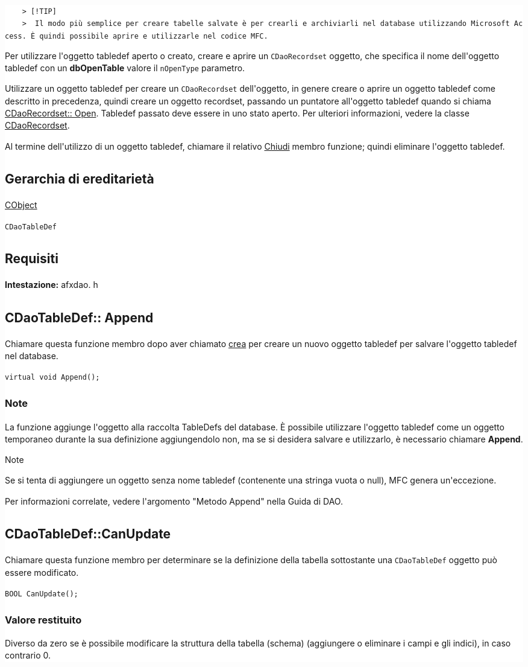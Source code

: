         > [!TIP]
        >  Il modo più semplice per creare tabelle salvate è per crearli e archiviarli nel database utilizzando Microsoft Access. È quindi possibile aprire e utilizzarle nel codice MFC.  
  
 Per utilizzare l'oggetto tabledef aperto o creato, creare e aprire un `CDaoRecordset` oggetto, che specifica il nome dell'oggetto tabledef con un **dbOpenTable** valore il `nOpenType` parametro.  
  
 Utilizzare un oggetto tabledef per creare un `CDaoRecordset` dell'oggetto, in genere creare o aprire un oggetto tabledef come descritto in precedenza, quindi creare un oggetto recordset, passando un puntatore all'oggetto tabledef quando si chiama [CDaoRecordset:: Open](../../mfc/reference/cdaorecordset-class.md#open). Tabledef passato deve essere in uno stato aperto. Per ulteriori informazioni, vedere la classe [CDaoRecordset](../../mfc/reference/cdaorecordset-class.md).  
  
 Al termine dell'utilizzo di un oggetto tabledef, chiamare il relativo [Chiudi](../../mfc/reference/cdaorecordset-class.md#close) membro funzione; quindi eliminare l'oggetto tabledef.  
  
## <a name="inheritance-hierarchy"></a>Gerarchia di ereditarietà  
 [CObject](../../mfc/reference/cobject-class.md)  
  
 `CDaoTableDef`  
  
## <a name="requirements"></a>Requisiti  
 **Intestazione:** afxdao. h  
  
##  <a name="append"></a>  CDaoTableDef:: Append  
 Chiamare questa funzione membro dopo aver chiamato [crea](#create) per creare un nuovo oggetto tabledef per salvare l'oggetto tabledef nel database.  
  
```  
virtual void Append();
```  
  
### <a name="remarks"></a>Note  
 La funzione aggiunge l'oggetto alla raccolta TableDefs del database. È possibile utilizzare l'oggetto tabledef come un oggetto temporaneo durante la sua definizione aggiungendolo non, ma se si desidera salvare e utilizzarlo, è necessario chiamare **Append**.  
  
> [!NOTE]
>  Se si tenta di aggiungere un oggetto senza nome tabledef (contenente una stringa vuota o null), MFC genera un'eccezione.  
  
 Per informazioni correlate, vedere l'argomento "Metodo Append" nella Guida di DAO.  
  
##  <a name="canupdate"></a>  CDaoTableDef::CanUpdate  
 Chiamare questa funzione membro per determinare se la definizione della tabella sottostante una `CDaoTableDef` oggetto può essere modificato.  
  
```  
BOOL CanUpdate();
```  
  
### <a name="return-value"></a>Valore restituito  
 Diverso da zero se è possibile modificare la struttura della tabella (schema) (aggiungere o eliminare i campi e gli indici), in caso contrario 0.  
  